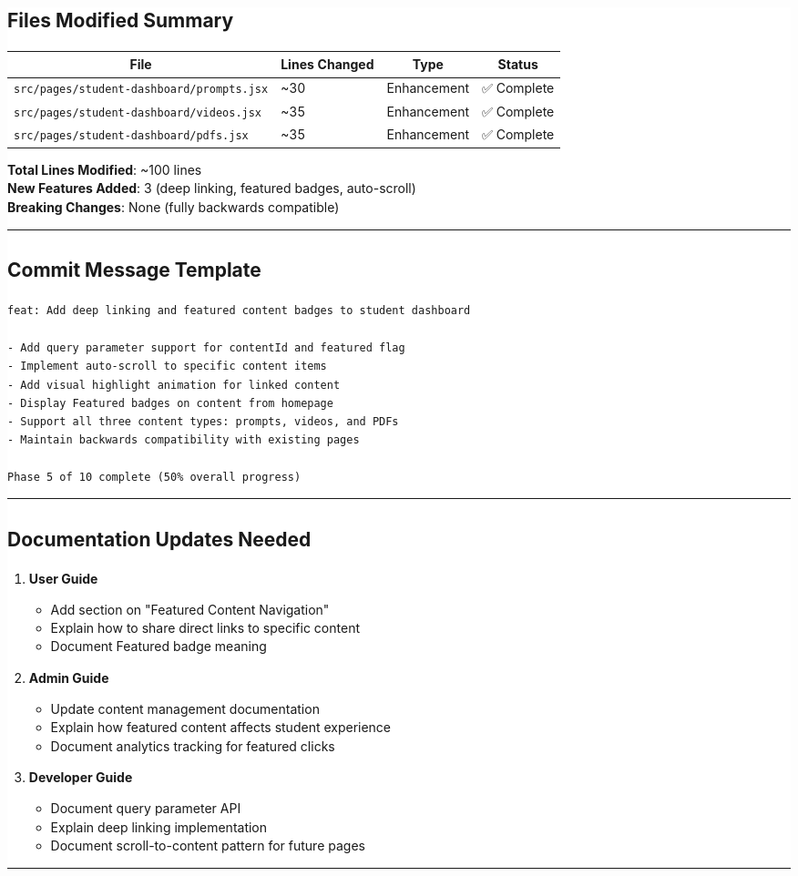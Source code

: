 
## Files Modified Summary

| File | Lines Changed | Type | Status |
|------|--------------|------|--------|
| `src/pages/student-dashboard/prompts.jsx` | ~30 | Enhancement | ✅ Complete |
| `src/pages/student-dashboard/videos.jsx` | ~35 | Enhancement | ✅ Complete |
| `src/pages/student-dashboard/pdfs.jsx` | ~35 | Enhancement | ✅ Complete |

**Total Lines Modified**: ~100 lines  
**New Features Added**: 3 (deep linking, featured badges, auto-scroll)  
**Breaking Changes**: None (fully backwards compatible)

---

## Commit Message Template

```
feat: Add deep linking and featured content badges to student dashboard

- Add query parameter support for contentId and featured flag
- Implement auto-scroll to specific content items
- Add visual highlight animation for linked content
- Display Featured badges on content from homepage
- Support all three content types: prompts, videos, and PDFs
- Maintain backwards compatibility with existing pages

Phase 5 of 10 complete (50% overall progress)
```

---

## Documentation Updates Needed

1. **User Guide**
   - Add section on "Featured Content Navigation"
   - Explain how to share direct links to specific content
   - Document Featured badge meaning

2. **Admin Guide**
   - Update content management documentation
   - Explain how featured content affects student experience
   - Document analytics tracking for featured clicks

3. **Developer Guide**
   - Document query parameter API
   - Explain deep linking implementation
   - Document scroll-to-content pattern for future pages

---
